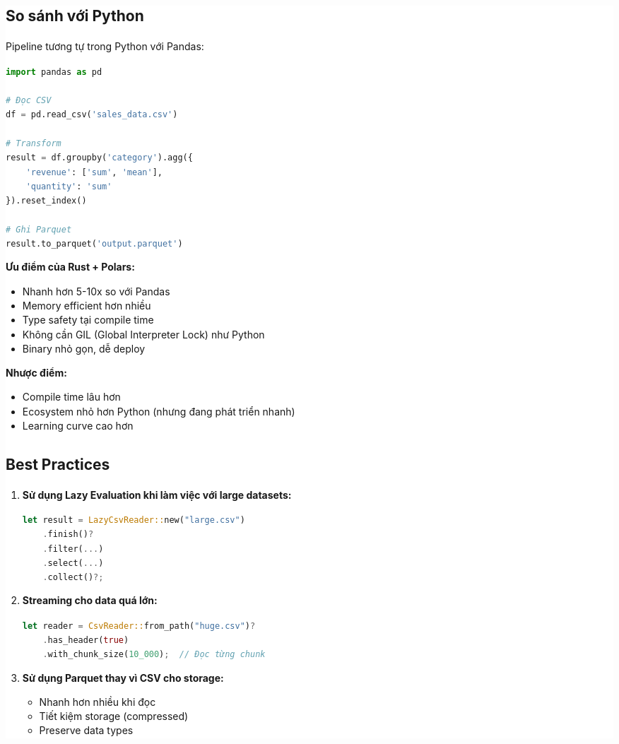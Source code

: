 ## So sánh với Python

Pipeline tương tự trong Python với Pandas:

```python
import pandas as pd

# Đọc CSV
df = pd.read_csv('sales_data.csv')

# Transform
result = df.groupby('category').agg({
    'revenue': ['sum', 'mean'],
    'quantity': 'sum'
}).reset_index()

# Ghi Parquet
result.to_parquet('output.parquet')
```

**Ưu điểm của Rust + Polars:**
- Nhanh hơn 5-10x so với Pandas
- Memory efficient hơn nhiều
- Type safety tại compile time
- Không cần GIL (Global Interpreter Lock) như Python
- Binary nhỏ gọn, dễ deploy

**Nhược điểm:**
- Compile time lâu hơn
- Ecosystem nhỏ hơn Python (nhưng đang phát triển nhanh)
- Learning curve cao hơn

## Best Practices

1. **Sử dụng Lazy Evaluation khi làm việc với large datasets:**
   ```rust
   let result = LazyCsvReader::new("large.csv")
       .finish()?
       .filter(...)
       .select(...)
       .collect()?;
   ```

2. **Streaming cho data quá lớn:**
   ```rust
   let reader = CsvReader::from_path("huge.csv")?
       .has_header(true)
       .with_chunk_size(10_000);  // Đọc từng chunk
   ```

3. **Sử dụng Parquet thay vì CSV cho storage:**
   - Nhanh hơn nhiều khi đọc
   - Tiết kiệm storage (compressed)
   - Preserve data types
